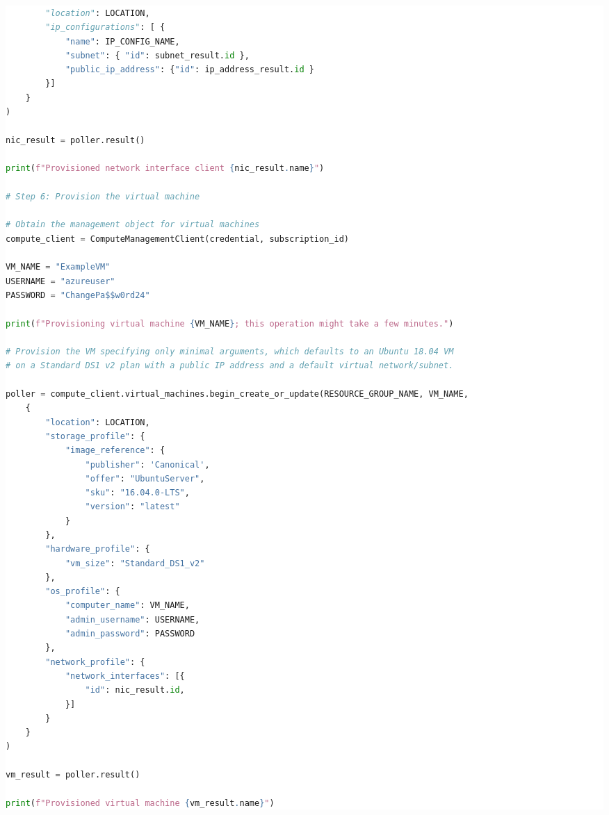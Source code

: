 ```python
        "location": LOCATION,
        "ip_configurations": [ {
            "name": IP_CONFIG_NAME,
            "subnet": { "id": subnet_result.id },
            "public_ip_address": {"id": ip_address_result.id }
        }]
    }
)

nic_result = poller.result()

print(f"Provisioned network interface client {nic_result.name}")

# Step 6: Provision the virtual machine

# Obtain the management object for virtual machines
compute_client = ComputeManagementClient(credential, subscription_id)

VM_NAME = "ExampleVM"
USERNAME = "azureuser"
PASSWORD = "ChangePa$$w0rd24"

print(f"Provisioning virtual machine {VM_NAME}; this operation might take a few minutes.")

# Provision the VM specifying only minimal arguments, which defaults to an Ubuntu 18.04 VM
# on a Standard DS1 v2 plan with a public IP address and a default virtual network/subnet.

poller = compute_client.virtual_machines.begin_create_or_update(RESOURCE_GROUP_NAME, VM_NAME,
    {
        "location": LOCATION,
        "storage_profile": {
            "image_reference": {
                "publisher": 'Canonical',
                "offer": "UbuntuServer",
                "sku": "16.04.0-LTS",
                "version": "latest"
            }
        },
        "hardware_profile": {
            "vm_size": "Standard_DS1_v2"
        },
        "os_profile": {
            "computer_name": VM_NAME,
            "admin_username": USERNAME,
            "admin_password": PASSWORD
        },
        "network_profile": {
            "network_interfaces": [{
                "id": nic_result.id,
            }]
        }
    }
)

vm_result = poller.result()

print(f"Provisioned virtual machine {vm_result.name}")
```
